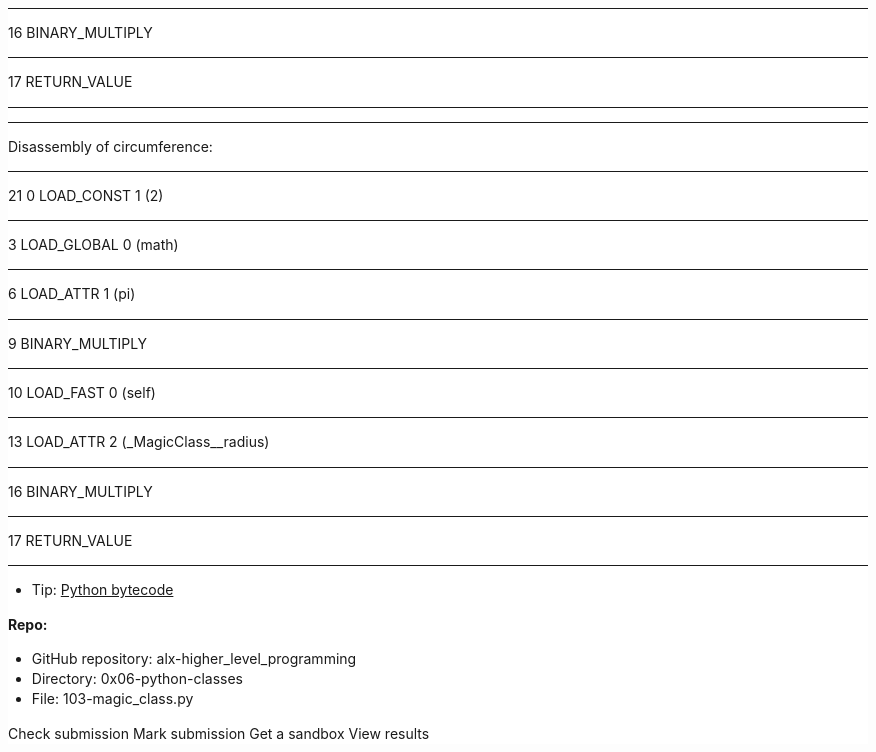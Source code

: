 ***

16 BINARY_MULTIPLY

***

17 RETURN_VALUE

***

***

Disassembly of circumference:

***

21 0 LOAD_CONST 1 (2)

***

3 LOAD_GLOBAL 0 (math)

***

6 LOAD_ATTR 1 (pi)

***

9 BINARY_MULTIPLY

***

10 LOAD_FAST 0 (self)

***

13 LOAD_ATTR 2 (_MagicClass__radius)

***

16 BINARY_MULTIPLY

***

17 RETURN_VALUE

***

-   Tip: [Python bytecode](https://intranet.alxswe.com/rltoken/l0hEn4L06ZhFg5HzGPbEhQ)

**Repo:**

-   GitHub repository: alx-higher_level_programming
-   Directory: 0x06-python-classes
-   File: 103-magic_class.py

Check submission Mark submission Get a sandbox View results

